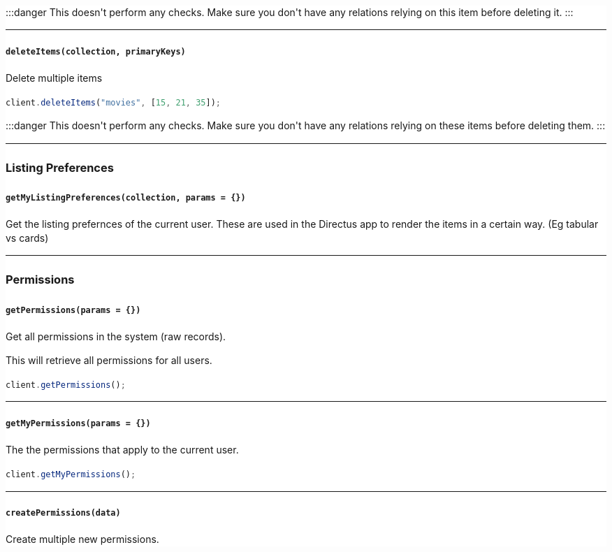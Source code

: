 :::danger
This doesn't perform any checks. Make sure you don't have any relations relying on this item before deleting it.
:::

---

#### `deleteItems(collection, primaryKeys)`

Delete multiple items

```js
client.deleteItems("movies", [15, 21, 35]);
```

:::danger
This doesn't perform any checks. Make sure you don't have any relations relying on these items before deleting them.
:::

---

### Listing Preferences

#### `getMyListingPreferences(collection, params = {})`

Get the listing prefernces of the current user. These are used in the Directus app to render the items in a certain way. (Eg tabular vs cards)

---

### Permissions

#### `getPermissions(params = {})`

Get all permissions in the system (raw records).

This will retrieve all permissions for all users.

```js
client.getPermissions();
```

---

#### `getMyPermissions(params = {})`

The the permissions that apply to the current user.

```js
client.getMyPermissions();
```

---

#### `createPermissions(data)`

Create multiple new permissions.
